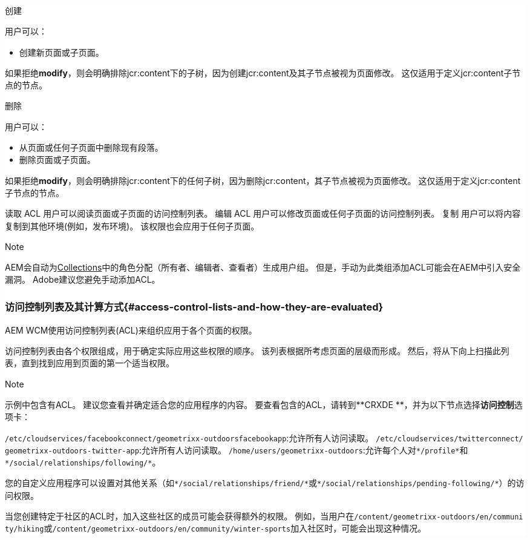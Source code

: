    <td>创建</td> 
   <td><p>用户可以：</p> 
    <ul> 
     <li>创建新页面或子页面。</li> 
    </ul> <p>如果拒绝<strong>modify</strong>，则会明确排除jcr:content下的子树，因为创建jcr:content及其子节点被视为页面修改。 这仅适用于定义jcr:content子节点的节点。</p> </td> 
  </tr> 
  <tr> 
   <td>删除</td> 
   <td><p>用户可以：</p> 
    <ul> 
     <li>从页面或任何子页面中删除现有段落。</li> 
     <li>删除页面或子页面。</li> 
    </ul> <p>如果拒绝<strong>modify</strong>，则会明确排除jcr:content下的任何子树，因为删除jcr:content，其子节点被视为页面修改。 这仅适用于定义jcr:content子节点的节点。</p> </td> 
  </tr> 
  <tr> 
   <td>读取 ACL</td> 
   <td>用户可以阅读页面或子页面的访问控制列表。</td> 
  </tr> 
  <tr> 
   <td>编辑 ACL</td> 
   <td>用户可以修改页面或任何子页面的访问控制列表。</td> 
  </tr> 
  <tr> 
   <td>复制</td> 
   <td>用户可以将内容复制到其他环境(例如，发布环境)。 该权限也会应用于任何子页面。</td> 
  </tr> 
 </tbody> 
</table>

>[!NOTE]
>
>AEM会自动为[Collections](/help/assets/managing-collections-touch-ui.md)中的角色分配（所有者、编辑者、查看者）生成用户组。 但是，手动为此类组添加ACL可能会在AEM中引入安全漏洞。 Adobe建议您避免手动添加ACL。

### 访问控制列表及其计算方式{#access-control-lists-and-how-they-are-evaluated}

AEM WCM使用访问控制列表(ACL)来组织应用于各个页面的权限。

访问控制列表由各个权限组成，用于确定实际应用这些权限的顺序。 该列表根据所考虑页面的层级而形成。 然后，将从下向上扫描此列表，直到找到应用到页面的第一个适当权限。

>[!NOTE]
>
>示例中包含有ACL。 建议您查看并确定适合您的应用程序的内容。 要查看包含的ACL，请转到**CRXDE **，并为以下节点选择&#x200B;**访问控制**&#x200B;选项卡：
>
>`/etc/cloudservices/facebookconnect/geometrixx-outdoorsfacebookapp`:允许所有人访问读取。
>`/etc/cloudservices/twitterconnect/geometrixx-outdoors-twitter-app`:允许所有人访问读取。
>`/home/users/geometrixx-outdoors`:允许每个人对`*/profile*`和\
>`*/social/relationships/following/*`。
>
>您的自定义应用程序可以设置对其他关系（如`*/social/relationships/friend/*`或`*/social/relationships/pending-following/*`）的访问权限。
>
>当您创建特定于社区的ACL时，加入这些社区的成员可能会获得额外的权限。 例如，当用户在`/content/geometrixx-outdoors/en/community/hiking`或`/content/geometrixx-outdoors/en/community/winter-sports`加入社区时，可能会出现这种情况。
